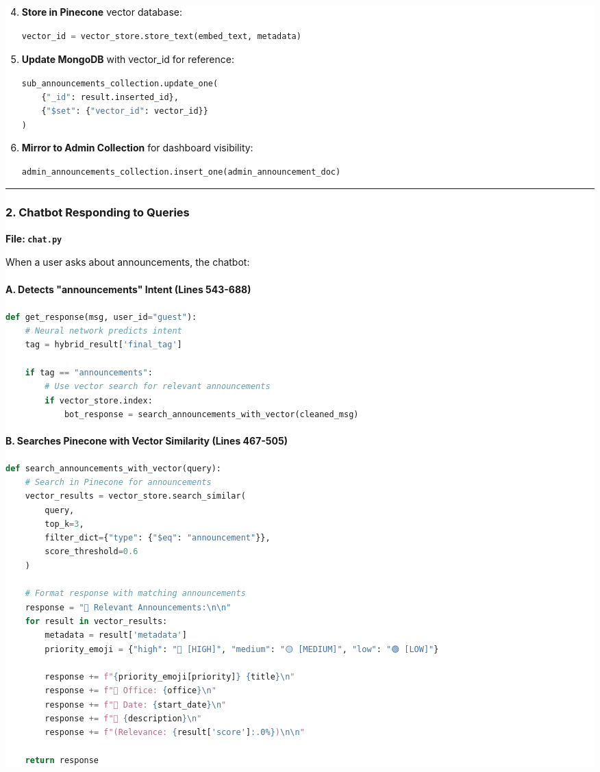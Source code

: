 4. **Store in Pinecone** vector database:
   ```python
   vector_id = vector_store.store_text(embed_text, metadata)
   ```

5. **Update MongoDB** with vector_id for reference:
   ```python
   sub_announcements_collection.update_one(
       {"_id": result.inserted_id},
       {"$set": {"vector_id": vector_id}}
   )
   ```

6. **Mirror to Admin Collection** for dashboard visibility:
   ```python
   admin_announcements_collection.insert_one(admin_announcement_doc)
   ```

---

### 2. **Chatbot Responding to Queries**

**File: `chat.py`**

When a user asks about announcements, the chatbot:

#### A. **Detects "announcements" Intent** (Lines 543-688)
```python
def get_response(msg, user_id="guest"):
    # Neural network predicts intent
    tag = hybrid_result['final_tag']
    
    if tag == "announcements":
        # Use vector search for relevant announcements
        if vector_store.index:
            bot_response = search_announcements_with_vector(cleaned_msg)
```

#### B. **Searches Pinecone with Vector Similarity** (Lines 467-505)
```python
def search_announcements_with_vector(query):
    # Search in Pinecone for announcements
    vector_results = vector_store.search_similar(
        query, 
        top_k=3, 
        filter_dict={"type": {"$eq": "announcement"}},
        score_threshold=0.6
    )
    
    # Format response with matching announcements
    response = "📢 Relevant Announcements:\n\n"
    for result in vector_results:
        metadata = result['metadata']
        priority_emoji = {"high": "🔴 [HIGH]", "medium": "🟡 [MEDIUM]", "low": "🟢 [LOW]"}
        
        response += f"{priority_emoji[priority]} {title}\n"
        response += f"📍 Office: {office}\n"
        response += f"📅 Date: {start_date}\n"
        response += f"📝 {description}\n"
        response += f"(Relevance: {result['score']:.0%})\n\n"
    
    return response
```
